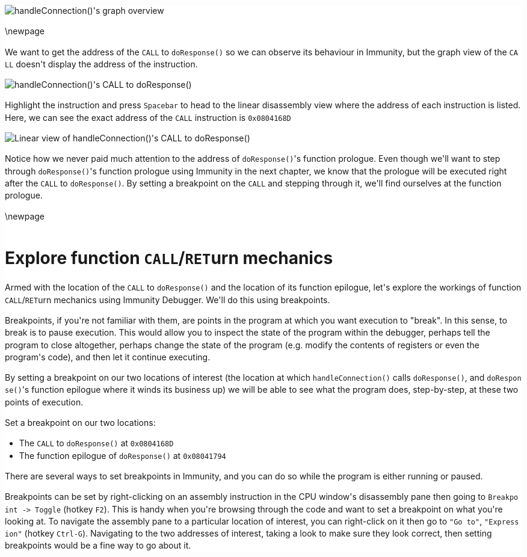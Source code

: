 ![`handleConnection()`'s graph
overview](../dostackbufferoverflowgood_images/ida_handleconnection_graph_overview.png)

\newpage

We want to get the address of the `CALL` to `doResponse()` so we can observe
its behaviour in Immunity, but the graph view of the `CALL` doesn't display the
address of the instruction.

![`handleConnection()`'s `CALL` to
`doResponse()`](../dostackbufferoverflowgood_images/ida_doresponse_call.png)

Highlight the instruction and press `Spacebar` to head to the linear
disassembly view where the address of each instruction is listed. Here, we can
see the exact address of the `CALL` instruction is `0x0804168D`

![Linear view of `handleConnection()`'s `CALL` to
`doResponse()`](../dostackbufferoverflowgood_images/ida_doresponse_call_linear.png)

Notice how we never paid much attention to the address of `doResponse()`'s
function prologue. Even though we'll want to step through `doResponse()`'s
function prologue using Immunity in the next chapter, we know that the prologue
will be executed right after the `CALL` to `doResponse()`. By setting a
breakpoint on the `CALL` and stepping through it, we'll find ourselves at the
function prologue.

\newpage
# Explore function `CALL`/`RET`urn mechanics

Armed with the location of the `CALL` to `doResponse()` and the location of its
function epilogue, let's explore the workings of function `CALL`/`RET`urn
mechanics using Immunity Debugger. We'll do this using breakpoints.

Breakpoints, if you're not familiar with them, are points in the program at
which you want execution to "break". In this sense, to break is to pause
execution. This would allow you to inspect the state of the program within the
debugger, perhaps tell the program to close altogether, perhaps change the
state of the program (e.g. modify the contents of registers or even the
program's code), and then let it continue executing.

By setting a breakpoint on our two locations of interest (the location at which
`handleConnection()` calls `doResponse()`, and `doResponse()`'s function
epilogue where it winds its business up) we will be able to see what the
program does, step-by-step, at these two points of execution.

Set a breakpoint on our two locations:

* The `CALL` to `doResponse()` at `0x0804168D`
* The function epilogue of `doResponse()` at `0x08041794`

There are several ways to set breakpoints in Immunity, and you can do so while
the program is either running or paused.

Breakpoints can be set by right-clicking on an assembly instruction in the CPU
window's disassembly pane then going to `Breakpoint -> Toggle` (hotkey `F2`).
This is handy when you're browsing through the code and want to set a
breakpoint on what you're looking at. To navigate the assembly pane to a
particular location of interest, you can right-click on it then go to `"Go
to"`, `"Expression"` (hotkey `Ctrl-G`). Navigating to the two addresses of
interest, taking a look to make sure they look correct, then setting
breakpoints would be a fine way to go about it.
